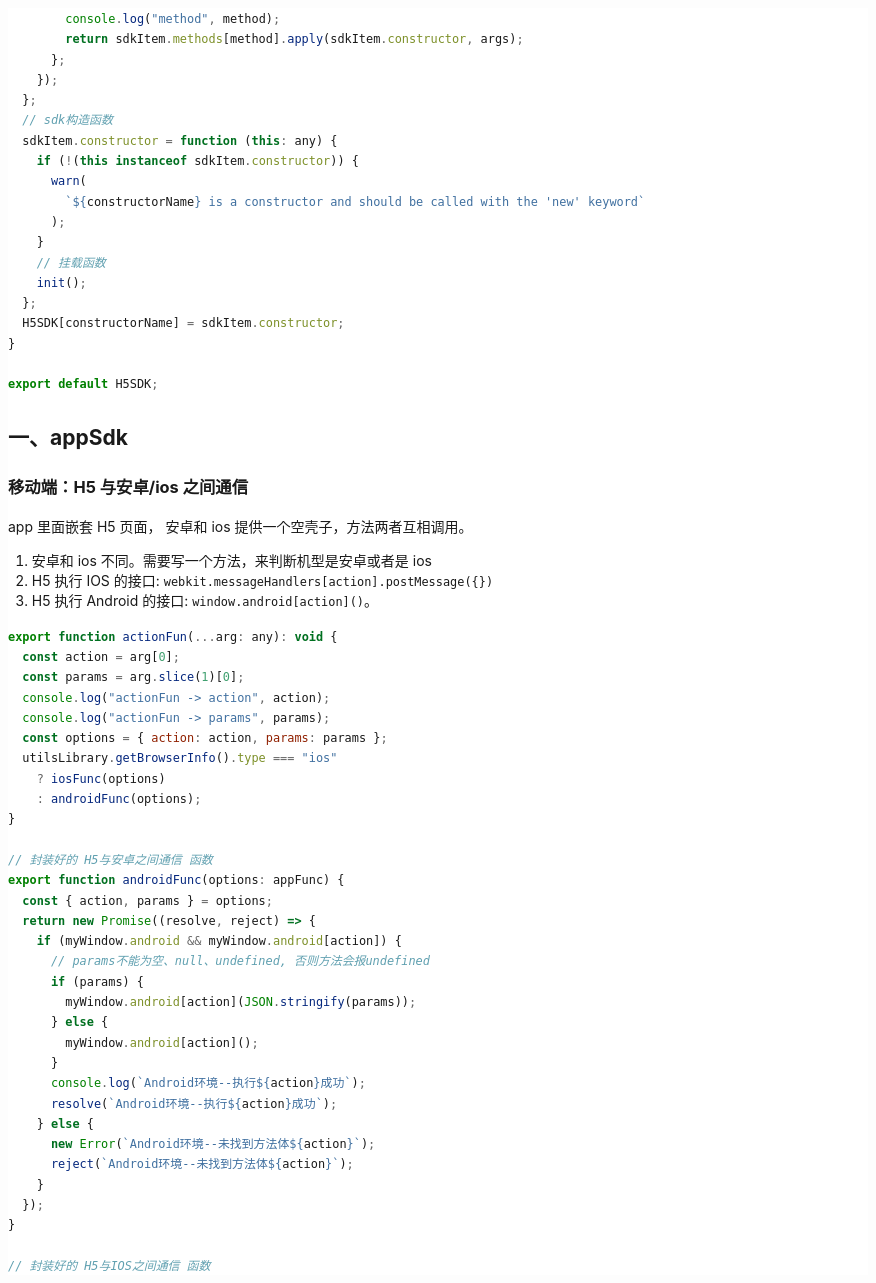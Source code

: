 ```js
        console.log("method", method);
        return sdkItem.methods[method].apply(sdkItem.constructor, args);
      };
    });
  };
  // sdk构造函数
  sdkItem.constructor = function (this: any) {
    if (!(this instanceof sdkItem.constructor)) {
      warn(
        `${constructorName} is a constructor and should be called with the 'new' keyword`
      );
    }
    // 挂载函数
    init();
  };
  H5SDK[constructorName] = sdkItem.constructor;
}

export default H5SDK;
```

## 一、appSdk

### 移动端：H5 与安卓/ios 之间通信

app 里面嵌套 H5 页面， 安卓和 ios 提供一个空壳子，方法两者互相调用。

1. 安卓和 ios 不同。需要写一个方法，来判断机型是安卓或者是 ios
2. H5 执行 IOS 的接口: <code>webkit.messageHandlers[action].postMessage({})</code>
3. H5 执行 Android 的接口: <code>window.android\[action]()</code>。

```js
export function actionFun(...arg: any): void {
  const action = arg[0];
  const params = arg.slice(1)[0];
  console.log("actionFun -> action", action);
  console.log("actionFun -> params", params);
  const options = { action: action, params: params };
  utilsLibrary.getBrowserInfo().type === "ios"
    ? iosFunc(options)
    : androidFunc(options);
}

// 封装好的 H5与安卓之间通信 函数
export function androidFunc(options: appFunc) {
  const { action, params } = options;
  return new Promise((resolve, reject) => {
    if (myWindow.android && myWindow.android[action]) {
      // params不能为空、null、undefined, 否则方法会报undefined
      if (params) {
        myWindow.android[action](JSON.stringify(params));
      } else {
        myWindow.android[action]();
      }
      console.log(`Android环境--执行${action}成功`);
      resolve(`Android环境--执行${action}成功`);
    } else {
      new Error(`Android环境--未找到方法体${action}`);
      reject(`Android环境--未找到方法体${action}`);
    }
  });
}

// 封装好的 H5与IOS之间通信 函数
```